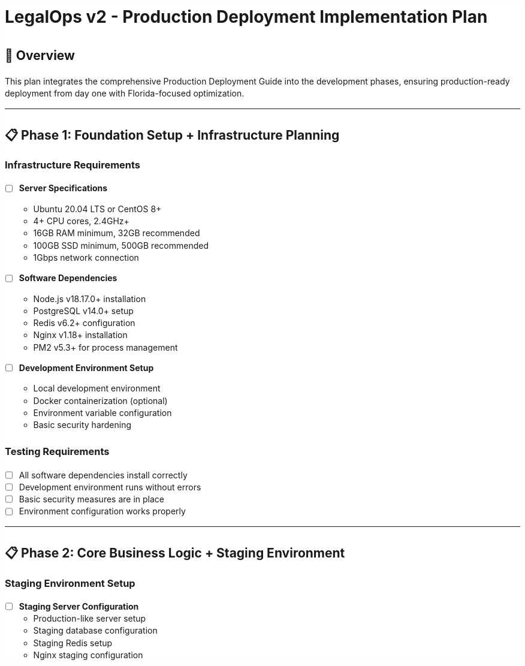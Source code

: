 # LegalOps v2 - Production Deployment Implementation Plan

## 🎯 **Overview**
This plan integrates the comprehensive Production Deployment Guide into the development phases, ensuring production-ready deployment from day one with Florida-focused optimization.

---

## 📋 **Phase 1: Foundation Setup + Infrastructure Planning**

### **Infrastructure Requirements**
- [ ] **Server Specifications**
  - Ubuntu 20.04 LTS or CentOS 8+
  - 4+ CPU cores, 2.4GHz+
  - 16GB RAM minimum, 32GB recommended
  - 100GB SSD minimum, 500GB recommended
  - 1Gbps network connection

- [ ] **Software Dependencies**
  - Node.js v18.17.0+ installation
  - PostgreSQL v14.0+ setup
  - Redis v6.2+ configuration
  - Nginx v1.18+ installation
  - PM2 v5.3+ for process management

- [ ] **Development Environment Setup**
  - Local development environment
  - Docker containerization (optional)
  - Environment variable configuration
  - Basic security hardening

### **Testing Requirements**
- [ ] All software dependencies install correctly
- [ ] Development environment runs without errors
- [ ] Basic security measures are in place
- [ ] Environment configuration works properly

---

## 📋 **Phase 2: Core Business Logic + Staging Environment**

### **Staging Environment Setup**
- [ ] **Staging Server Configuration**
  - Production-like server setup
  - Staging database configuration
  - Staging Redis setup
  - Nginx staging configuration
